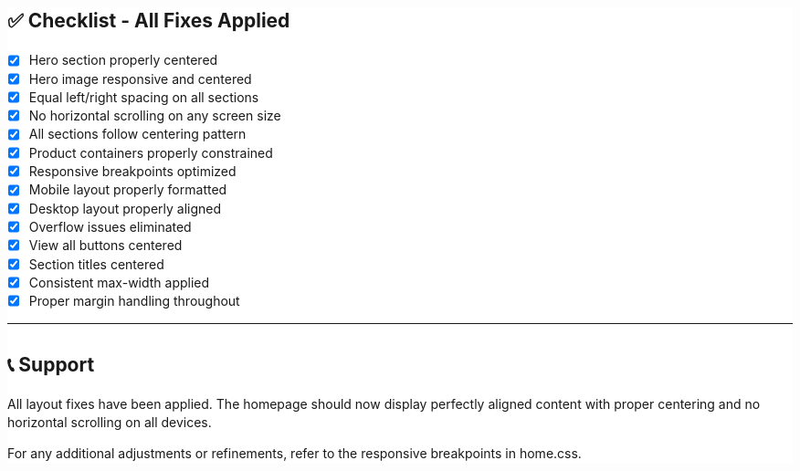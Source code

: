## ✅ Checklist - All Fixes Applied

- [x] Hero section properly centered
- [x] Hero image responsive and centered
- [x] Equal left/right spacing on all sections
- [x] No horizontal scrolling on any screen size
- [x] All sections follow centering pattern
- [x] Product containers properly constrained
- [x] Responsive breakpoints optimized
- [x] Mobile layout properly formatted
- [x] Desktop layout properly aligned
- [x] Overflow issues eliminated
- [x] View all buttons centered
- [x] Section titles centered
- [x] Consistent max-width applied
- [x] Proper margin handling throughout

---

## 📞 Support

All layout fixes have been applied. The homepage should now display perfectly aligned content with proper centering and no horizontal scrolling on all devices.

For any additional adjustments or refinements, refer to the responsive breakpoints in home.css.